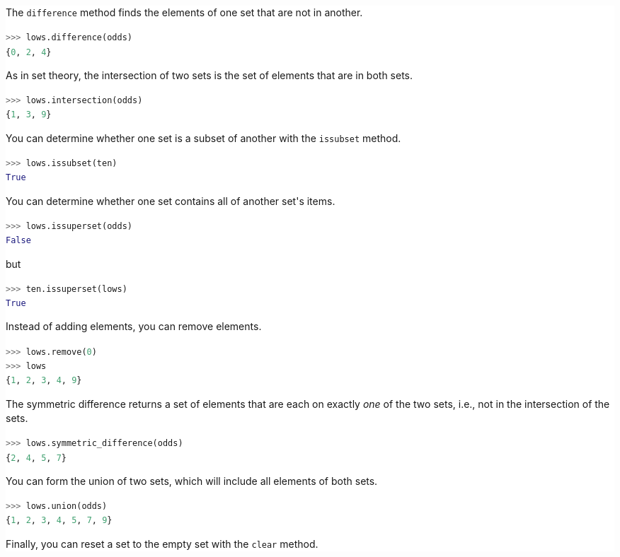 The ```difference``` method finds the elements of one set that are not in another.

```python 
>>> lows.difference(odds)
{0, 2, 4}
```
As in set theory, the intersection of two sets is the set of
elements that are in both sets. 

```python 
>>> lows.intersection(odds)
{1, 3, 9}
```

You can determine whether one set is a subset of another
with the ```issubset``` method. 

```python 
>>> lows.issubset(ten)
True
```

You can determine whether one set contains all of another set's items. 

```python 
>>> lows.issuperset(odds)
False
```
but

```python 
>>> ten.issuperset(lows)
True
```

Instead of adding elements, you can remove elements. 

```python 
>>> lows.remove(0)
>>> lows
{1, 2, 3, 4, 9}
```

The symmetric difference returns a set of elements that are each on 
exactly *one* of the two sets, i.e., not in the intersection of the sets. 

```python 
>>> lows.symmetric_difference(odds)
{2, 4, 5, 7}
```

You can form the union of two sets, which will include all elements
of both sets. 

```python 
>>> lows.union(odds)
{1, 2, 3, 4, 5, 7, 9}
```

Finally, you can reset a set to the empty set with the ```clear``` method. 
